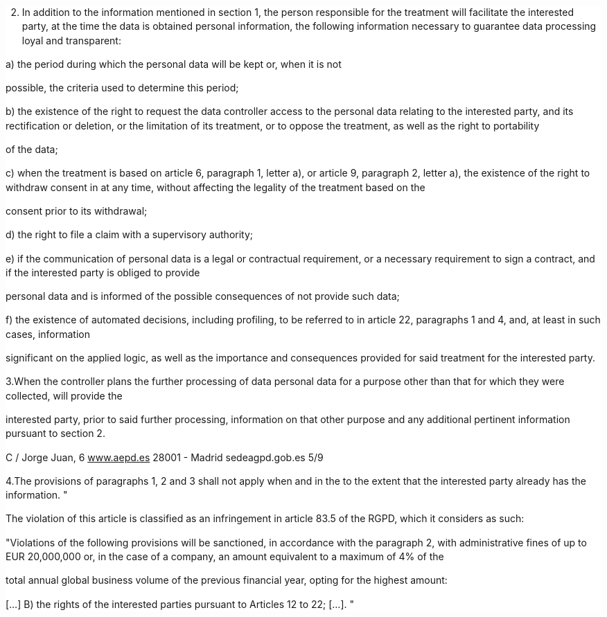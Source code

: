 2. In addition to the information mentioned in section 1, the person responsible for the
treatment will facilitate the interested party, at the time the data is obtained
personal information, the following information necessary to guarantee data processing
loyal and transparent:

a) the period during which the personal data will be kept or, when it is not

possible, the criteria used to determine this period;

b) the existence of the right to request the data controller access to the
personal data relating to the interested party, and its rectification or deletion, or the limitation
of its treatment, or to oppose the treatment, as well as the right to portability

of the data;

c) when the treatment is based on article 6, paragraph 1, letter a), or article
9, paragraph 2, letter a), the existence of the right to withdraw consent in
at any time, without affecting the legality of the treatment based on the

consent prior to its withdrawal;

d) the right to file a claim with a supervisory authority;

e) if the communication of personal data is a legal or contractual requirement, or a
necessary requirement to sign a contract, and if the interested party is obliged to provide

personal data and is informed of the possible consequences of not
provide such data;

f) the existence of automated decisions, including profiling, to be
referred to in article 22, paragraphs 1 and 4, and, at least in such cases, information

significant on the applied logic, as well as the importance and consequences
provided for said treatment for the interested party.

3.When the controller plans the further processing of data
personal data for a purpose other than that for which they were collected, will provide the

interested party, prior to said further processing, information on that other purpose
and any additional pertinent information pursuant to section 2.

C / Jorge Juan, 6 www.aepd.es
28001 - Madrid sedeagpd.gob.es 5/9

4.The provisions of paragraphs 1, 2 and 3 shall not apply when and in the
to the extent that the interested party already has the information. "

The violation of this article is classified as an infringement in article 83.5 of the RGPD,
which it considers as such:

"Violations of the following provisions will be sanctioned, in accordance with the
paragraph 2, with administrative fines of up to EUR 20,000,000 or,
in the case of a company, an amount equivalent to a maximum of 4% of the

total annual global business volume of the previous financial year, opting for
the highest amount:

\[…\] B) the rights of the interested parties pursuant to Articles 12 to 22; \[…\]. "
